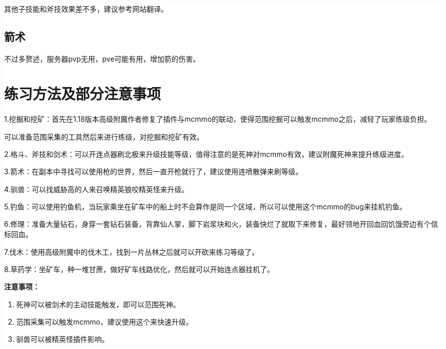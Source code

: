 其他子技能和斧技效果差不多，建议参考网站翻译。

## 箭术

不过多赘述，服务器pvp无用，pve可能有用，增加箭的伤害。

# 练习方法及部分注意事项

1.挖掘和挖矿：首先在1.18版本高级附魔作者修复了插件与mcmmo的联动，使得范围挖掘可以触发mcmmo之后，减轻了玩家练级负担。

可以准备范围采集的工具然后来进行练级，对挖掘和挖矿有效。

2.格斗、斧技和剑术：可以开连点器刷北极来升级技能等级，值得注意的是死神对mcmmo有效，建议附魔死神来提升练级进度。

3.箭术：在副本中寻找可以使用枪的世界，然后一直开枪就行了，建议使用连喷散弹来刷等级。

4.驯兽：可以找威胁高的人来召唤精英狼咬精英怪来升级。

5.钓鱼：可以使用钓鱼机，当玩家乘坐在矿车中的船上时不会算作是同一个区域，所以可以使用这个mcmmo的bug来挂机钓鱼。

6.修理：准备大量钻石，身穿一套钻石装备，背靠仙人掌，脚下岩浆块和火，装备快烂了就取下来修复，最好领地开回血回饥饿旁边有个信标回血。

7.伐木：使用高级附魔中的伐木工，找到一片丛林之后就可以开砍来练习等级了。

8.草药学：坐矿车，种一堆甘蔗，做好矿车线路优化，然后就可以开始连点器挂机了。

 

**注意事项：**

1. 死神可以被剑术的主动技能触发，即可以范围死神。

2. 范围采集可以触发mcmmo，建议使用这个来快速升级。

3. 驯兽可以被精英怪插件影响。
